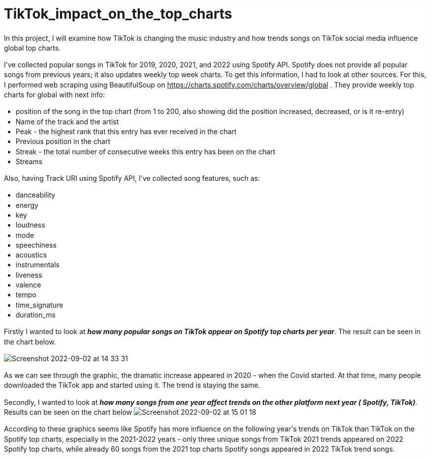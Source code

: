 # TikTok_impact_on_the_top_charts
In this project, I will examine how TikTok is changing the music industry and how trends songs on TikTok social media influence global top charts. 

I've collected popular songs in TikTok for 2019, 2020, 2021, and 2022 using Spotify API. 
 Spotify does not provide all popular songs from previous years; it also updates weekly top week charts. To get this information, I had to look at other sources.
For this, I performed web scraping using BeautifulSoup on <https://charts.spotify.com/charts/overview/global> . They provide weekly top charts for global 
with next info:
- position of the song in the top chart (from 1 to 200, also showing did the position increased, decreased, or is it re-entry)
- Name of the track and the artist 
- Peak - the highest rank that this entry has ever received in the chart 
- Previous position in the chart
- Streak - the total number of consecutive weeks this entry has been on the chart 
- Streams 

Also, having Track URI using Spotify API, I've collected song features, such as:
- danceability 
- energy 
- key 
- loudness 
- mode 
- speechiness
- acoustics
- instrumentals 
- liveness 
- valence 
- tempo 
- time_signature 
- duration_ms 


Firstly I wanted to look at ***how many popular songs on TikTok appear on Spotify top charts per year***. The result can be seen in the chart below.

<img width="1519" alt="Screenshot 2022-09-02 at 14 33 31" src="https://user-images.githubusercontent.com/46090129/188073925-53e6656c-5b24-4324-a769-5cacb7bee9f3.png">

As we can see through the graphic, the dramatic increase appeared in 2020 - when the Covid started. At that time, many people downloaded the TikTok app and started using it.
The trend is staying the same. 

Secondly, I wanted to look at ***how many songs from one year affect trends on the other platform next year ( Spotify, TikTok)***. Results can be seen on the chart below 
<img width="1546" alt="Screenshot 2022-09-02 at 15 01 18" src="https://user-images.githubusercontent.com/46090129/188078007-6926bb61-7b75-4f43-863f-4dcfc74d6e68.png">

According to these graphics seems like Spotify has more influence on the following year's trends on TikTok than TikTok on the Spotify top charts, especially 
in the 2021-2022 years - only three unique songs from TikTok 2021 trends appeared on 2022 Spotify top charts, while already 60 songs from the 2021 top charts
Spotify songs appeared in 2022 TikTok trend songs. 
